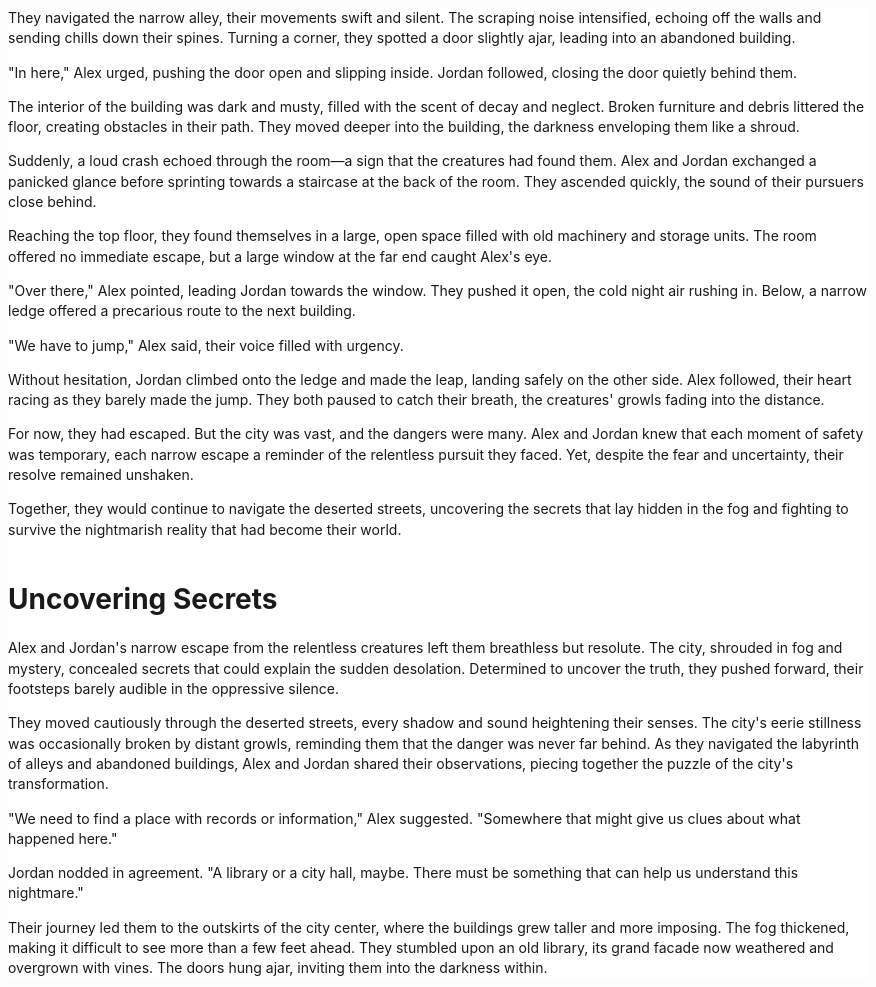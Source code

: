 They navigated the narrow alley, their movements swift and silent. The scraping noise intensified, echoing off the walls and sending chills down their spines. Turning a corner, they spotted a door slightly ajar, leading into an abandoned building.

"In here," Alex urged, pushing the door open and slipping inside. Jordan followed, closing the door quietly behind them.

The interior of the building was dark and musty, filled with the scent of decay and neglect. Broken furniture and debris littered the floor, creating obstacles in their path. They moved deeper into the building, the darkness enveloping them like a shroud.

Suddenly, a loud crash echoed through the room—a sign that the creatures had found them. Alex and Jordan exchanged a panicked glance before sprinting towards a staircase at the back of the room. They ascended quickly, the sound of their pursuers close behind.

Reaching the top floor, they found themselves in a large, open space filled with old machinery and storage units. The room offered no immediate escape, but a large window at the far end caught Alex's eye.

"Over there," Alex pointed, leading Jordan towards the window. They pushed it open, the cold night air rushing in. Below, a narrow ledge offered a precarious route to the next building.

"We have to jump," Alex said, their voice filled with urgency.

Without hesitation, Jordan climbed onto the ledge and made the leap, landing safely on the other side. Alex followed, their heart racing as they barely made the jump. They both paused to catch their breath, the creatures' growls fading into the distance.

For now, they had escaped. But the city was vast, and the dangers were many. Alex and Jordan knew that each moment of safety was temporary, each narrow escape a reminder of the relentless pursuit they faced. Yet, despite the fear and uncertainty, their resolve remained unshaken.

Together, they would continue to navigate the deserted streets, uncovering the secrets that lay hidden in the fog and fighting to survive the nightmarish reality that had become their world.
# Uncovering Secrets
Alex and Jordan's narrow escape from the relentless creatures left them breathless but resolute. The city, shrouded in fog and mystery, concealed secrets that could explain the sudden desolation. Determined to uncover the truth, they pushed forward, their footsteps barely audible in the oppressive silence.

They moved cautiously through the deserted streets, every shadow and sound heightening their senses. The city's eerie stillness was occasionally broken by distant growls, reminding them that the danger was never far behind. As they navigated the labyrinth of alleys and abandoned buildings, Alex and Jordan shared their observations, piecing together the puzzle of the city's transformation.

"We need to find a place with records or information," Alex suggested. "Somewhere that might give us clues about what happened here."

Jordan nodded in agreement. "A library or a city hall, maybe. There must be something that can help us understand this nightmare."

Their journey led them to the outskirts of the city center, where the buildings grew taller and more imposing. The fog thickened, making it difficult to see more than a few feet ahead. They stumbled upon an old library, its grand facade now weathered and overgrown with vines. The doors hung ajar, inviting them into the darkness within.
